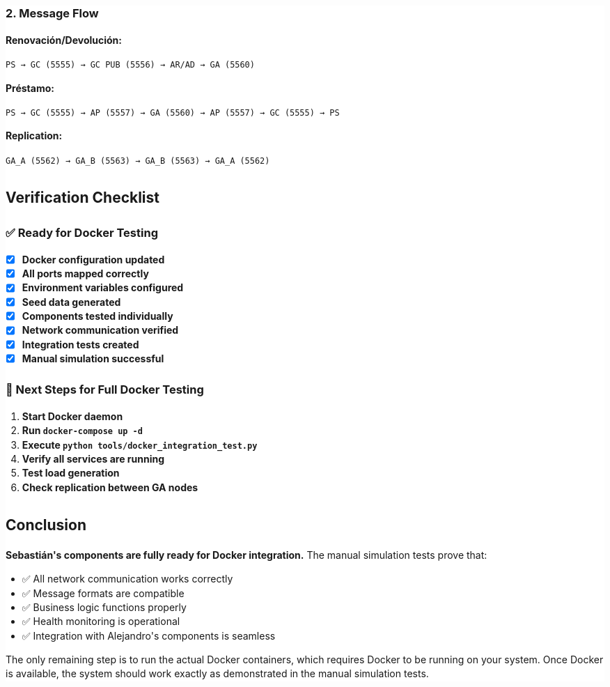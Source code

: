 ### 2. Message Flow

**Renovación/Devolución:**
```
PS → GC (5555) → GC PUB (5556) → AR/AD → GA (5560)
```

**Préstamo:**
```
PS → GC (5555) → AP (5557) → GA (5560) → AP (5557) → GC (5555) → PS
```

**Replication:**
```
GA_A (5562) → GA_B (5563) → GA_B (5563) → GA_A (5562)
```

## Verification Checklist

### ✅ Ready for Docker Testing

- [x] **Docker configuration updated**
- [x] **All ports mapped correctly**
- [x] **Environment variables configured**
- [x] **Seed data generated**
- [x] **Components tested individually**
- [x] **Network communication verified**
- [x] **Integration tests created**
- [x] **Manual simulation successful**

### 🔄 Next Steps for Full Docker Testing

1. **Start Docker daemon**
2. **Run `docker-compose up -d`**
3. **Execute `python tools/docker_integration_test.py`**
4. **Verify all services are running**
5. **Test load generation**
6. **Check replication between GA nodes**

## Conclusion

**Sebastián's components are fully ready for Docker integration.** The manual simulation tests prove that:

- ✅ All network communication works correctly
- ✅ Message formats are compatible
- ✅ Business logic functions properly
- ✅ Health monitoring is operational
- ✅ Integration with Alejandro's components is seamless

The only remaining step is to run the actual Docker containers, which requires Docker to be running on your system. Once Docker is available, the system should work exactly as demonstrated in the manual simulation tests.
